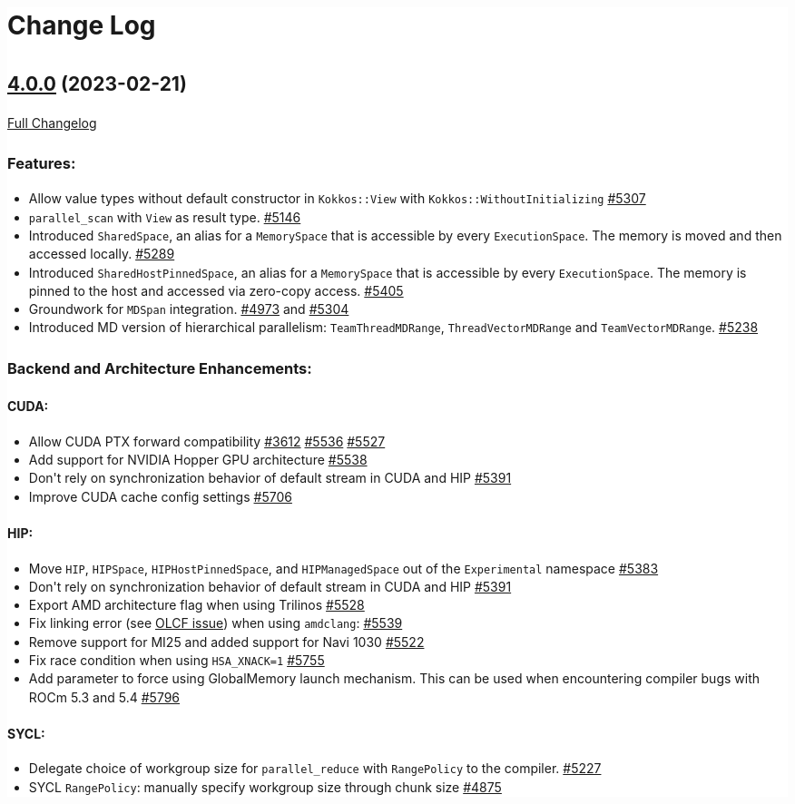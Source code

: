 # Change Log

## [4.0.0](https://github.com/kokkos/kokkos/tree/4.0.0) (2023-02-21)
[Full Changelog](https://github.com/kokkos/kokkos/compare/3.7.01...4.0.0)

### Features:
- Allow value types without default constructor in `Kokkos::View` with `Kokkos::WithoutInitializing` [\#5307](https://github.com/kokkos/kokkos/pull/5307)
- `parallel_scan` with `View` as result type. [\#5146](https://github.com/kokkos/kokkos/pull/5146)
- Introduced `SharedSpace`, an alias for a `MemorySpace` that is accessible by every `ExecutionSpace`. The memory is moved and then accessed locally. [\#5289](https://github.com/kokkos/kokkos/pull/5289)
- Introduced `SharedHostPinnedSpace`, an alias for a `MemorySpace` that is accessible by every `ExecutionSpace`. The memory is pinned to the host and accessed via zero-copy access. [\#5405](https://github.com/kokkos/kokkos/pull/5405)
- Groundwork for `MDSpan` integration. [\#4973](https://github.com/kokkos/kokkos/pull/4973) and [\#5304](https://github.com/kokkos/kokkos/pull/5304)
- Introduced MD version of hierarchical parallelism: `TeamThreadMDRange`, `ThreadVectorMDRange` and `TeamVectorMDRange`. [\#5238](https://github.com/kokkos/kokkos/pull/5238)

### Backend and Architecture Enhancements:

#### CUDA:
- Allow CUDA PTX forward compatibility [\#3612](https://github.com/kokkos/kokkos/pull/3612) [\#5536](https://github.com/kokkos/kokkos/pull/5536) [\#5527](https://github.com/kokkos/kokkos/pull/5527)
- Add support for NVIDIA Hopper GPU architecture [\#5538](https://github.com/kokkos/kokkos/pull/5538)
- Don't rely on synchronization behavior of default stream in CUDA and HIP [\#5391](https://github.com/kokkos/kokkos/pull/5391)
- Improve CUDA cache config settings [\#5706](https://github.com/kokkos/kokkos/pull/5706)

#### HIP:
 - Move `HIP`, `HIPSpace`, `HIPHostPinnedSpace`, and `HIPManagedSpace` out of the `Experimental` namespace [\#5383](https://github.com/kokkos/kokkos/pull/5383)
 - Don't rely on synchronization behavior of default stream in CUDA and HIP [\#5391](https://github.com/kokkos/kokkos/pull/5391)
 - Export AMD architecture flag when using Trilinos [\#5528](https://github.com/kokkos/kokkos/pull/5528)
 - Fix linking error (see [OLCF issue](https://docs.olcf.ornl.gov/systems/crusher_quick_start_guide.html#olcfdev-1167-kokkos-build-failures-with-prgenv-amd)) when using `amdclang`: [\#5539](https://github.com/kokkos/kokkos/pull/5539)
 - Remove support for MI25 and added support for Navi 1030 [\#5522](https://github.com/kokkos/kokkos/pull/5522)
 - Fix race condition when using `HSA_XNACK=1`  [\#5755](https://github.com/kokkos/kokkos/pull/5755)
 - Add parameter to force using GlobalMemory launch mechanism. This can be used when encountering compiler bugs with ROCm 5.3 and 5.4  [\#5796](https://github.com/kokkos/kokkos/pull/5796)

#### SYCL:
- Delegate choice of workgroup size for `parallel_reduce` with `RangePolicy` to the compiler. [\#5227](https://github.com/kokkos/kokkos/pull/5227)
- SYCL `RangePolicy`: manually specify workgroup size through chunk size [\#4875](https://github.com/kokkos/kokkos/pull/4875)
